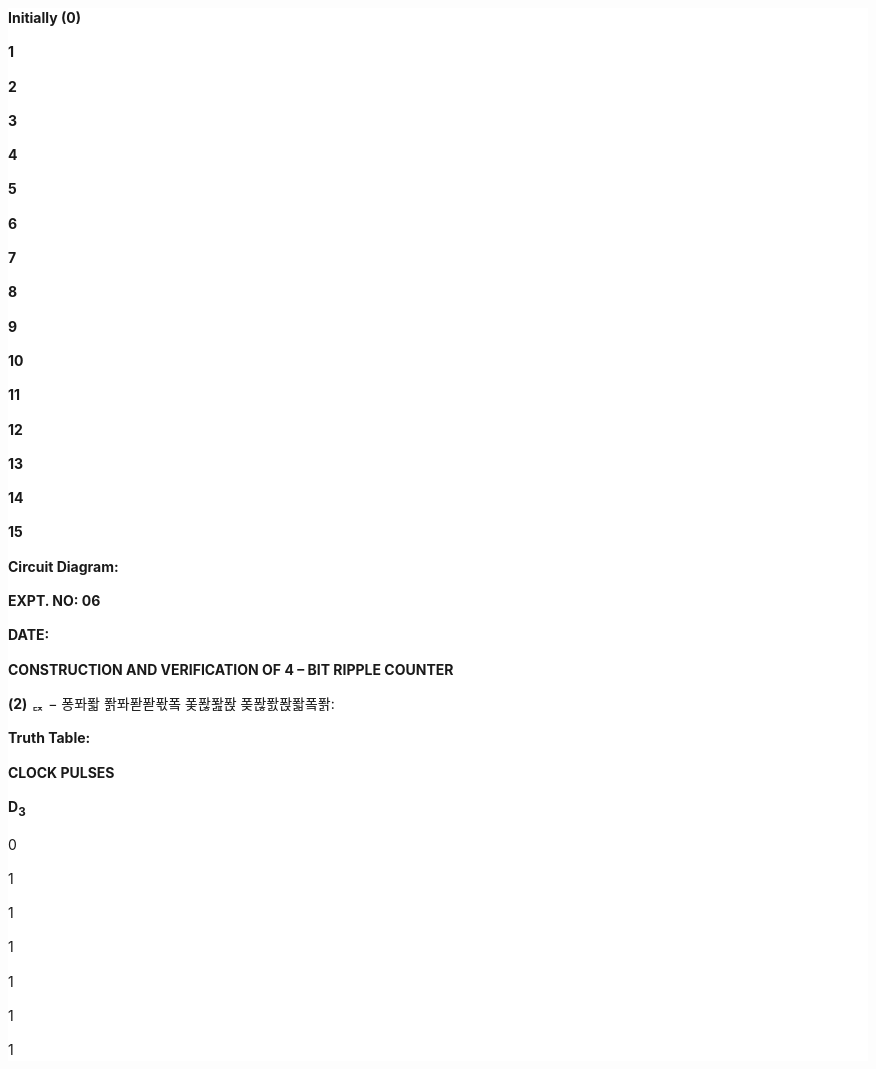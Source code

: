 **Initially (0)**

**1**

**2**

**3**

**4**

**5**

**6**

**7**

**8**

**9**

**10**

**11**

**12**

**13**

**14**

**15**

**Circuit Diagram:**



<a name="br14"></a> 

**EXPT. NO: 06**

**DATE:**

**CONSTRUCTION AND VERIFICATION OF 4 – BIT RIPPLE COUNTER**

**(2)** ퟒ − 퐁퐈퐓 퐑퐈퐏퐏퐋퐄 퐃퐎퐖퐍 퐂퐎퐔퐍퐓퐄퐑:

**Truth Table:**

**CLOCK PULSES**

<b>D<sub>3</sub></b>

0

1

1

1

1

1

1

